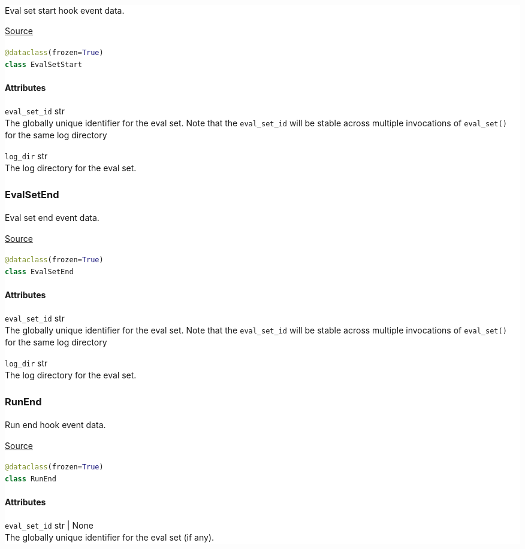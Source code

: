 Eval set start hook event data.

[Source](https://github.com/UKGovernmentBEIS/inspect_ai/blob/37b74c6a146e6e70d12119c8457d749c43d8f4f1/src/inspect_ai/hooks/_hooks.py#L22)

``` python
@dataclass(frozen=True)
class EvalSetStart
```

#### Attributes

`eval_set_id` str  
The globally unique identifier for the eval set. Note that the
`eval_set_id` will be stable across multiple invocations of `eval_set()`
for the same log directory

`log_dir` str  
The log directory for the eval set.

### EvalSetEnd

Eval set end event data.

[Source](https://github.com/UKGovernmentBEIS/inspect_ai/blob/37b74c6a146e6e70d12119c8457d749c43d8f4f1/src/inspect_ai/hooks/_hooks.py#L34)

``` python
@dataclass(frozen=True)
class EvalSetEnd
```

#### Attributes

`eval_set_id` str  
The globally unique identifier for the eval set. Note that the
`eval_set_id` will be stable across multiple invocations of `eval_set()`
for the same log directory

`log_dir` str  
The log directory for the eval set.

### RunEnd

Run end hook event data.

[Source](https://github.com/UKGovernmentBEIS/inspect_ai/blob/37b74c6a146e6e70d12119c8457d749c43d8f4f1/src/inspect_ai/hooks/_hooks.py#L58)

``` python
@dataclass(frozen=True)
class RunEnd
```

#### Attributes

`eval_set_id` str \| None  
The globally unique identifier for the eval set (if any).
